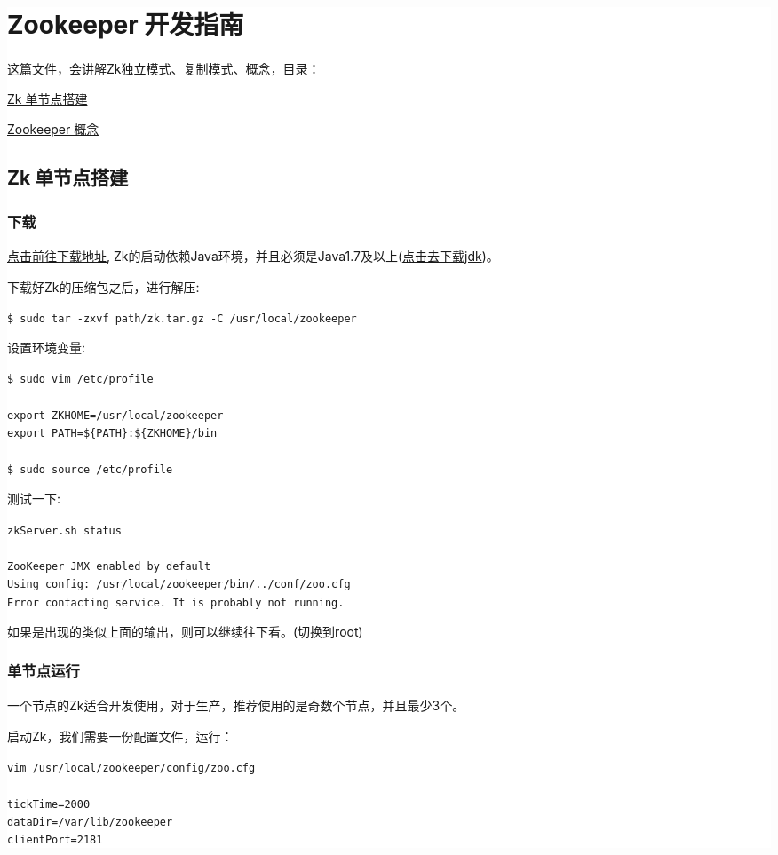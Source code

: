 # Zookeeper 开发指南

这篇文件，会讲解Zk独立模式、复制模式、概念，目录：

[Zk 单节点搭建](#zk-单节点搭建)

[Zookeeper 概念](#zookeeper-概念)

## Zk 单节点搭建

### 下载

[点击前往下载地址](https://www.apache.org/dyn/closer.cgi/zookeeper/), Zk的启动依赖Java环境，并且必须是Java1.7及以上([点击去下载jdk](https://www.oracle.com/technetwork/java/javase/downloads/index.html))。

下载好Zk的压缩包之后，进行解压:

```shell
$ sudo tar -zxvf path/zk.tar.gz -C /usr/local/zookeeper
```

设置环境变量:

```shell
$ sudo vim /etc/profile

export ZKHOME=/usr/local/zookeeper
export PATH=${PATH}:${ZKHOME}/bin

$ sudo source /etc/profile
```

测试一下:

```shell
zkServer.sh status

ZooKeeper JMX enabled by default
Using config: /usr/local/zookeeper/bin/../conf/zoo.cfg
Error contacting service. It is probably not running.
```

如果是出现的类似上面的输出，则可以继续往下看。(切换到root)

### 单节点运行

一个节点的Zk适合开发使用，对于生产，推荐使用的是奇数个节点，并且最少3个。

启动Zk，我们需要一份配置文件，运行：

```shell
vim /usr/local/zookeeper/config/zoo.cfg

tickTime=2000
dataDir=/var/lib/zookeeper
clientPort=2181
```
